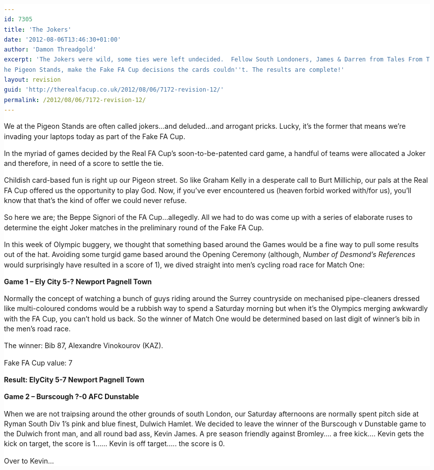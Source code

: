 ```yaml
---
id: 7305
title: 'The Jokers'
date: '2012-08-06T13:46:30+01:00'
author: 'Damon Threadgold'
excerpt: 'The Jokers were wild, some ties were left undecided.  Fellow South Londoners, James & Darren from Tales From The Pigeon Stands, make the Fake FA Cup decisions the cards couldn''t. The results are complete!'
layout: revision
guid: 'http://therealfacup.co.uk/2012/08/06/7172-revision-12/'
permalink: /2012/08/06/7172-revision-12/
---
```


We at the Pigeon Stands are often called jokers…and deluded…and arrogant pricks. Lucky, it’s the former that means we’re invading your laptops today as part of the Fake FA Cup.

In the myriad of games decided by the Real FA Cup’s soon-to-be-patented card game, a handful of teams were allocated a Joker and therefore, in need of a score to settle the tie.

Childish card-based fun is right up our Pigeon street. So like Graham Kelly in a desperate call to Burt Millichip, our pals at the Real FA Cup offered us the opportunity to play God. Now, if you’ve ever encountered us (heaven forbid worked with/for us), you’ll know that that’s the kind of offer we could never refuse.

So here we are; the Beppe Signori of the FA Cup…allegedly. All we had to do was come up with a series of elaborate ruses to determine the eight Joker matches in the preliminary round of the Fake FA Cup.

In this week of Olympic buggery, we thought that something based around the Games would be a fine way to pull some results out of the hat. Avoiding some turgid game based around the Opening Ceremony (although, *Number of Desmond’s References* would surprisingly have resulted in a score of 1), we dived straight into men’s cycling road race for Match One:

**Game 1 – Ely City 5-? Newport Pagnell Town**

Normally the concept of watching a bunch of guys riding around the Surrey countryside on mechanised pipe-cleaners dressed like multi-coloured condoms would be a rubbish way to spend a Saturday morning but when it’s the Olympics merging awkwardly with the FA Cup, you can’t hold us back. So the winner of Match One would be determined based on last digit of winner’s bib in the men’s road race.

The winner: Bib 87, Alexandre Vinokourov (KAZ).

Fake FA Cup value: 7

**Result: ElyCity 5-7 Newport Pagnell Town**

**Game 2 – Burscough ?-0 AFC Dunstable**

When we are not traipsing around the other grounds of south London, our Saturday afternoons are normally spent pitch side at Ryman South Div 1’s pink and blue finest, Dulwich Hamlet. We decided to leave the winner of the Burscough v Dunstable game to the Dulwich front man, and all round bad ass, Kevin James. A pre season friendly against Bromley…. a free kick…. Kevin gets the kick on target, the score is 1…… Kevin is off target….. the score is 0.

Over to Kevin…  
<iframe frameborder="0" height="315" src="http://www.youtube.com/embed/AnEH2Y3e8Gs" width="560"></iframe>

